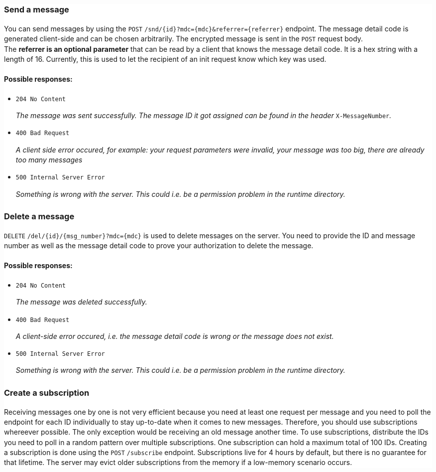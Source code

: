 ### Send a message

You can send messages by using the `POST` `/snd/{id}?mdc={mdc}&referrer={referrer}` endpoint. The message detail code is generated client-side and can be chosen arbitrarily. The encrypted message is sent in the `POST` request body.  
The **referrer is an optional parameter** that can be read by a client that knows the message detail code. It is a hex string with a length of 16. Currently, this is used to let the recipient of an init request know which key was used.

#### Possible responses:

* `204 No Content`

	*The message was sent successfully. The message ID it got assigned can be found in the header* `X-MessageNumber`*.*

* `400 Bad Request`

	*A client side error occured, for example: your request parameters were invalid, your message was too big, there are already too many messages*

* `500 Internal Server Error`

	*Something is wrong with the server. This could i.e. be a permission problem in the runtime directory.*

### Delete a message

`DELETE` `/del/{id}/{msg_number}?mdc={mdc}` is used to delete messages on the server. You need to provide the ID and message number as well as the message detail code to prove your authorization to delete the message.

#### Possible responses:

* `204 No Content`

	*The message was deleted successfully.*

* `400 Bad Request`

	*A client-side error occured, i.e. the message detail code is wrong or the message does not exist.*

* `500 Internal Server Error`

	*Something is wrong with the server. This could i.e. be a permission problem in the runtime directory.*

### Create a subscription

Receiving messages one by one is not very efficient because you need at least one request per message and you need to poll the endpoint for each ID individually to stay up-to-date when it comes to new messages. Therefore, you should use subscriptions whereever possible. The only exception would be receiving an old message another time. To use subscriptions, distribute the IDs you need to poll in a random pattern over multiple subscriptions. One subscription can hold a maximum total of 100 IDs. Creating a subscription is done using the `POST` `/subscribe` endpoint. Subscriptions live for 4 hours by default, but there is no guarantee for that lifetime. The server may evict older subscriptions from the memory if a low-memory scenario occurs.
